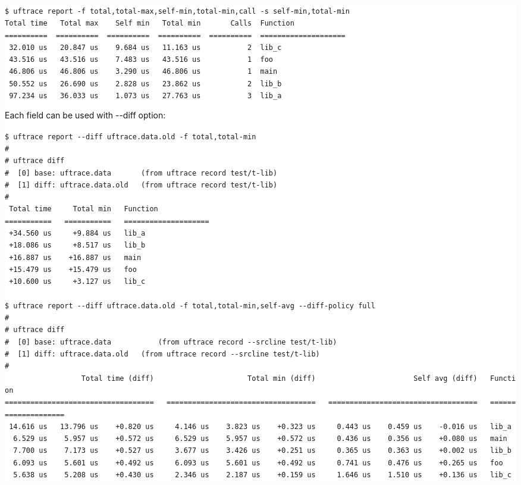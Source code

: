     $ uftrace report -f total,total-max,self-min,total-min,call -s self-min,total-min
    Total time   Total max    Self min   Total min       Calls  Function
    ==========  ==========  ==========  ==========  ==========  ====================
     32.010 us   20.847 us    9.684 us   11.163 us           2  lib_c
     43.516 us   43.516 us    7.483 us   43.516 us           1  foo
     46.806 us   46.806 us    3.290 us   46.806 us           1  main
     50.552 us   26.690 us    2.828 us   23.862 us           2  lib_b
     97.234 us   36.033 us    1.073 us   27.763 us           3  lib_a

Each field can be used with --diff option:

    $ uftrace report --diff uftrace.data.old -f total,total-min
    #
    # uftrace diff
    #  [0] base: uftrace.data       (from uftrace record test/t-lib)
    #  [1] diff: uftrace.data.old   (from uftrace record test/t-lib)
    #
     Total time     Total min   Function
    ===========   ===========   ====================
     +34.560 us     +9.884 us   lib_a
     +18.086 us     +8.517 us   lib_b
     +16.887 us    +16.887 us   main
     +15.479 us    +15.479 us   foo
     +10.600 us     +3.127 us   lib_c

    $ uftrace report --diff uftrace.data.old -f total,total-min,self-avg --diff-policy full
    #
    # uftrace diff
    #  [0] base: uftrace.data           (from uftrace record --srcline test/t-lib)
    #  [1] diff: uftrace.data.old	(from uftrace record --srcline test/t-lib)
    #
                      Total time (diff)                      Total min (diff)                       Self avg (diff)   Function
    ===================================   ===================================   ===================================   ====================
     14.616 us   13.796 us    +0.820 us     4.146 us    3.823 us    +0.323 us     0.443 us    0.459 us    -0.016 us   lib_a
      6.529 us    5.957 us    +0.572 us     6.529 us    5.957 us    +0.572 us     0.436 us    0.356 us    +0.080 us   main
      7.700 us    7.173 us    +0.527 us     3.677 us    3.426 us    +0.251 us     0.365 us    0.363 us    +0.002 us   lib_b
      6.093 us    5.601 us    +0.492 us     6.093 us    5.601 us    +0.492 us     0.741 us    0.476 us    +0.265 us   foo
      5.638 us    5.208 us    +0.430 us     2.346 us    2.187 us    +0.159 us     1.646 us    1.510 us    +0.136 us   lib_c
